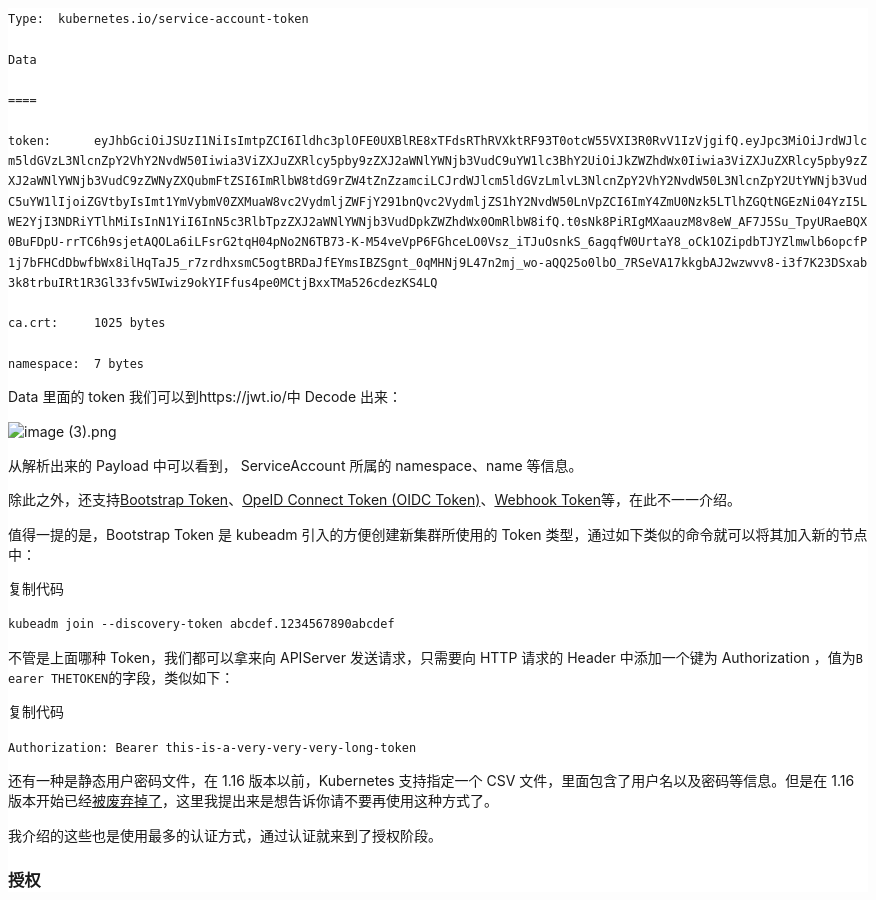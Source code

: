```
Type:  kubernetes.io/service-account-token

Data

====

token:      eyJhbGciOiJSUzI1NiIsImtpZCI6Ildhc3plOFE0UXBlRE8xTFdsRThRVXktRF93T0otcW55VXI3R0RvV1IzVjgifQ.eyJpc3MiOiJrdWJlcm5ldGVzL3NlcnZpY2VhY2NvdW50Iiwia3ViZXJuZXRlcy5pby9zZXJ2aWNlYWNjb3VudC9uYW1lc3BhY2UiOiJkZWZhdWx0Iiwia3ViZXJuZXRlcy5pby9zZXJ2aWNlYWNjb3VudC9zZWNyZXQubmFtZSI6ImRlbW8tdG9rZW4tZnZzamciLCJrdWJlcm5ldGVzLmlvL3NlcnZpY2VhY2NvdW50L3NlcnZpY2UtYWNjb3VudC5uYW1lIjoiZGVtbyIsImt1YmVybmV0ZXMuaW8vc2VydmljZWFjY291bnQvc2VydmljZS1hY2NvdW50LnVpZCI6ImY4ZmU0Nzk5LTlhZGQtNGEzNi04YzI5LWE2YjI3NDRiYTlhMiIsInN1YiI6InN5c3RlbTpzZXJ2aWNlYWNjb3VudDpkZWZhdWx0OmRlbW8ifQ.t0sNk8PiRIgMXaauzM8v8eW_AF7J5Su_TpyURaeBQX0BuFDpU-rrTC6h9sjetAQOLa6iLFsrG2tqH04pNo2N6TB73-K-M54veVpP6FGhceLO0Vsz_iTJuOsnkS_6agqfW0UrtaY8_oCk1OZipdbTJYZlmwlb6opcfP1j7bFHCdDbwfbWx8ilHqTaJ5_r7zrdhxsmC5ogtBRDaJfEYmsIBZSgnt_0qMHNj9L47n2mj_wo-aQQ25o0lbO_7RSeVA17kkgbAJ2wzwvv8-i3f7K23DSxab3k8trbuIRt1R3Gl33fv5WIwiz9okYIFfus4pe0MCtjBxxTMa526cdezKS4LQ

ca.crt:     1025 bytes

namespace:  7 bytes
```

Data 里面的 token 我们可以到https://jwt.io/中 Decode 出来：

![image (3).png](https://s0.lgstatic.com/i/image/M00/62/1E/Ciqc1F-RVduACXUqABUdlGrHMh4648.png)

从解析出来的 Payload 中可以看到， ServiceAccount 所属的 namespace、name 等信息。

除此之外，还支持[Bootstrap Token](https://kubernetes.io/zh/docs/reference/access-authn-authz/authentication/#bootstrap-tokens)、[OpeID Connect Token (OIDC Token)](https://kubernetes.io/zh/docs/reference/access-authn-authz/authentication/#openid-connect-tokens)、[Webhook Token](https://kubernetes.io/zh/docs/reference/access-authn-authz/authentication/#webhook-token-authentication)等，在此不一一介绍。

值得一提的是，Bootstrap Token 是 kubeadm 引入的方便创建新集群所使用的 Token 类型，通过如下类似的命令就可以将其加入新的节点中：

复制代码

```
kubeadm join --discovery-token abcdef.1234567890abcdef
```

不管是上面哪种 Token，我们都可以拿来向 APIServer 发送请求，只需要向 HTTP 请求的 Header 中添加一个键为 Authorization ，值为`Bearer THETOKEN`的字段，类似如下：

复制代码

```
Authorization: Bearer this-is-a-very-very-very-long-token 
```

还有一种是静态用户密码文件，在 1.16 版本以前，Kubernetes 支持指定一个 CSV 文件，里面包含了用户名以及密码等信息。但是在 1.16 版本开始已经[被废弃掉了](https://github.com/kubernetes/kubernetes/pull/81152)，这里我提出来是想告诉你请不要再使用这种方式了。

我介绍的这些也是使用最多的认证方式，通过认证就来到了授权阶段。

### 授权
